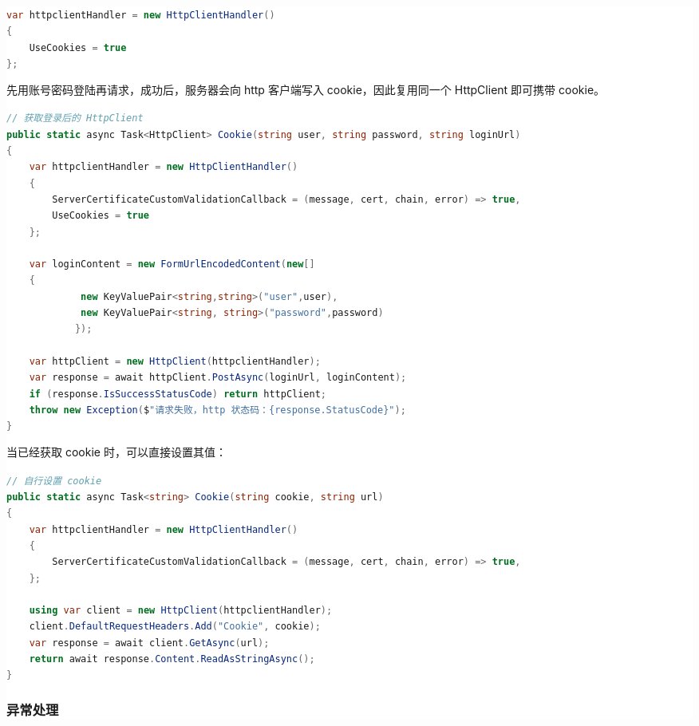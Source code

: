 ```csharp
var httpclientHandler = new HttpClientHandler()
{
	UseCookies = true
};
```



先用账号密码登陆再请求，成功后，服务器会向 http 客户端写入 cookie，因此复用同一个 HttpClient 即可携带 cookie。

```csharp
// 获取登录后的 HttpClient
public static async Task<HttpClient> Cookie(string user, string password, string loginUrl)
{
	var httpclientHandler = new HttpClientHandler()
	{
		ServerCertificateCustomValidationCallback = (message, cert, chain, error) => true,
		UseCookies = true
	};

	var loginContent = new FormUrlEncodedContent(new[]
	{
			 new KeyValuePair<string,string>("user",user),
			 new KeyValuePair<string, string>("password",password)
			});

	var httpClient = new HttpClient(httpclientHandler);
	var response = await httpClient.PostAsync(loginUrl, loginContent);
	if (response.IsSuccessStatusCode) return httpClient;
	throw new Exception($"请求失败，http 状态码：{response.StatusCode}");
}
```



当已经获取 cookie 时，可以直接设置其值：

```csharp
// 自行设置 cookie
public static async Task<string> Cookie(string cookie, string url)
{
	var httpclientHandler = new HttpClientHandler()
	{
		ServerCertificateCustomValidationCallback = (message, cert, chain, error) => true,
	};

	using var client = new HttpClient(httpclientHandler);
	client.DefaultRequestHeaders.Add("Cookie", cookie);
	var response = await client.GetAsync(url);
	return await response.Content.ReadAsStringAsync();
}
```



### 异常处理
